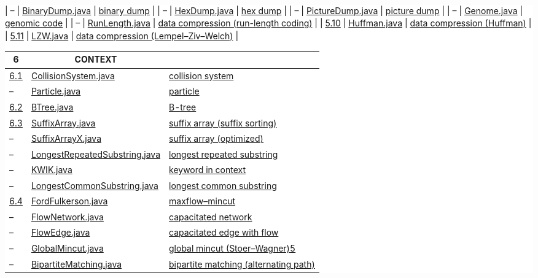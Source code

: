| –                                                            | [BinaryDump.java](https://algs4.cs.princeton.edu/code/edu/princeton/cs/algs4/BinaryDump.java.html) | [binary dump](https://algs4.cs.princeton.edu/code/javadoc/edu/princeton/cs/algs4/BinaryDump.html) |
| –                                                            | [HexDump.java](https://algs4.cs.princeton.edu/code/edu/princeton/cs/algs4/HexDump.java.html) | [hex dump](https://algs4.cs.princeton.edu/code/javadoc/edu/princeton/cs/algs4/HexDump.html) |
| –                                                            | [PictureDump.java](https://algs4.cs.princeton.edu/code/edu/princeton/cs/algs4/PictureDump.java.html) | [picture dump](https://algs4.cs.princeton.edu/code/javadoc/edu/princeton/cs/algs4/PictureDump.html) |
| –                                                            | [Genome.java](https://algs4.cs.princeton.edu/code/edu/princeton/cs/algs4/Genome.java.html) | [genomic code](https://algs4.cs.princeton.edu/code/javadoc/edu/princeton/cs/algs4/Genome.html) |
| –                                                            | [RunLength.java](https://algs4.cs.princeton.edu/code/edu/princeton/cs/algs4/RunLength.java.html) | [data compression (run-length coding)](https://algs4.cs.princeton.edu/code/javadoc/edu/princeton/cs/algs4/RunLength.html) |
| [5.10](https://algs4.cs.princeton.edu/55compression/index.php#5.10) | [Huffman.java](https://algs4.cs.princeton.edu/code/edu/princeton/cs/algs4/Huffman.java.html) | [data compression (Huffman)](https://algs4.cs.princeton.edu/code/javadoc/edu/princeton/cs/algs4/Huffman.html) |
| [5.11](https://algs4.cs.princeton.edu/55compression/index.php#5.11) | [LZW.java](https://algs4.cs.princeton.edu/code/edu/princeton/cs/algs4/LZW.java.html) | [data compression (Lempel–Ziv–Welch)](https://algs4.cs.princeton.edu/code/javadoc/edu/princeton/cs/algs4/LZW.html) |

| 6                                                            | CONTEXT                                                      |                                                              |
| ------------------------------------------------------------ | ------------------------------------------------------------ | ------------------------------------------------------------ |
| [6.1](https://algs4.cs.princeton.edu/61event/index.php#6.1)  | [CollisionSystem.java](https://algs4.cs.princeton.edu/code/edu/princeton/cs/algs4/CollisionSystem.java.html) | [collision system](https://algs4.cs.princeton.edu/code/javadoc/edu/princeton/cs/algs4/CollisionSystem.html) |
| –                                                            | [Particle.java](https://algs4.cs.princeton.edu/code/edu/princeton/cs/algs4/Particle.java.html) | [particle](https://algs4.cs.princeton.edu/code/javadoc/edu/princeton/cs/algs4/Particle.html) |
| [6.2](https://algs4.cs.princeton.edu/62btree/index.php#6.2)  | [BTree.java](https://algs4.cs.princeton.edu/code/edu/princeton/cs/algs4/BTree.java.html) | [B-tree](https://algs4.cs.princeton.edu/code/javadoc/edu/princeton/cs/algs4/BTree.html) |
| [6.3](https://algs4.cs.princeton.edu/63suffix/index.php#6.3) | [SuffixArray.java](https://algs4.cs.princeton.edu/code/edu/princeton/cs/algs4/SuffixArray.java.html) | [suffix array (suffix sorting)](https://algs4.cs.princeton.edu/code/javadoc/edu/princeton/cs/algs4/SuffixArray.html) |
| –                                                            | [SuffixArrayX.java](https://algs4.cs.princeton.edu/code/edu/princeton/cs/algs4/SuffixArrayX.java.html) | [suffix array (optimized)](https://algs4.cs.princeton.edu/code/javadoc/edu/princeton/cs/algs4/SuffixArrayX.html) |
| –                                                            | [LongestRepeatedSubstring.java](https://algs4.cs.princeton.edu/code/edu/princeton/cs/algs4/LongestRepeatedSubstring.java.html) | [longest repeated substring](https://algs4.cs.princeton.edu/code/javadoc/edu/princeton/cs/algs4/LongestRepeatedSubstring.html) |
| –                                                            | [KWIK.java](https://algs4.cs.princeton.edu/code/edu/princeton/cs/algs4/KWIK.java.html) | [keyword in context](https://algs4.cs.princeton.edu/code/javadoc/edu/princeton/cs/algs4/KWIK.html) |
| –                                                            | [LongestCommonSubstring.java](https://algs4.cs.princeton.edu/code/edu/princeton/cs/algs4/LongestCommonSubstring.java.html) | [longest common substring](https://algs4.cs.princeton.edu/code/javadoc/edu/princeton/cs/algs4/LongestCommonSubstring.html) |
| [6.4](https://algs4.cs.princeton.edu/64maxflow/index.php#6.4) | [FordFulkerson.java](https://algs4.cs.princeton.edu/code/edu/princeton/cs/algs4/FordFulkerson.java.html) | [maxflow–mincut](https://algs4.cs.princeton.edu/code/javadoc/edu/princeton/cs/algs4/FordFulkerson.html) |
| –                                                            | [FlowNetwork.java](https://algs4.cs.princeton.edu/code/edu/princeton/cs/algs4/FlowNetwork.java.html) | [capacitated network](https://algs4.cs.princeton.edu/code/javadoc/edu/princeton/cs/algs4/FlowNetwork.html) |
| –                                                            | [FlowEdge.java](https://algs4.cs.princeton.edu/code/edu/princeton/cs/algs4/FlowEdge.java.html) | [capacitated edge with flow](https://algs4.cs.princeton.edu/code/javadoc/edu/princeton/cs/algs4/FlowEdge.html) |
| –                                                            | [GlobalMincut.java](https://algs4.cs.princeton.edu/code/edu/princeton/cs/algs4/GlobalMincut.java.html) | [global mincut (Stoer–Wagner)5](https://algs4.cs.princeton.edu/code/javadoc/edu/princeton/cs/algs4/GlobalMincut.html) |
| –                                                            | [BipartiteMatching.java](https://algs4.cs.princeton.edu/code/edu/princeton/cs/algs4/BipartiteMatching.java.html) | [bipartite matching (alternating path)](https://algs4.cs.princeton.edu/code/javadoc/edu/princeton/cs/algs4/BipartiteMatching.html) |